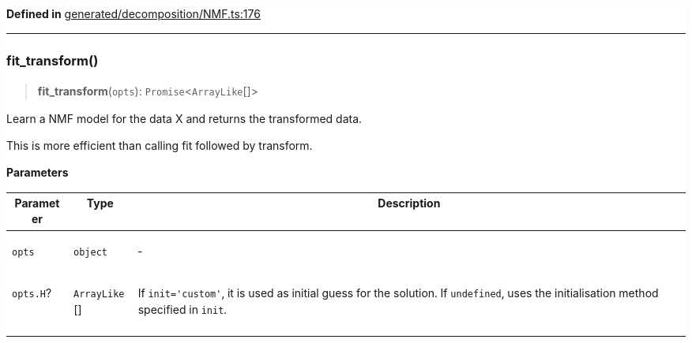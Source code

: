 **Defined in** [generated/decomposition/NMF.ts:176](https://github.com/transitive-bullshit/scikit-learn-ts/blob/d136d90c5cb653f22204ec450ae61706606a5b96/packages/sklearn/src/generated/decomposition/NMF.ts#L176)

***

### fit\_transform()

> **fit\_transform**(`opts`): `Promise`\<`ArrayLike`[]\>

Learn a NMF model for the data X and returns the transformed data.

This is more efficient than calling fit followed by transform.

**Parameters**

<table>
<thead>
<tr>
<th>Parameter</th>
<th>Type</th>
<th>Description</th>
</tr>
</thead>
<tbody>
<tr>
<td>

`opts`

</td>
<td>

`object`

</td>
<td>

&hyphen;

</td>
</tr>
<tr>
<td>

`opts.H`?

</td>
<td>

`ArrayLike`[]

</td>
<td>

If `init='custom'`, it is used as initial guess for the solution. If `undefined`, uses the initialisation method specified in `init`.

</td>
</tr>
<tr>
<td>
